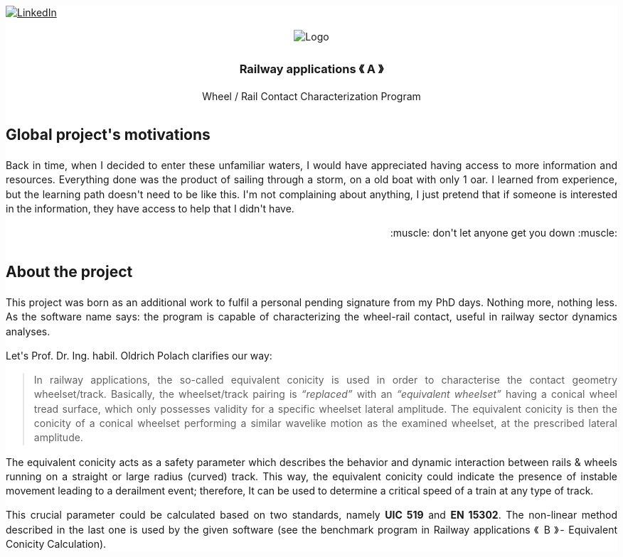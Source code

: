 [![LinkedIn][linkedin-shield]][linkedin-url]


<div align="center">
  <a align="center">
    <img src="https://user-images.githubusercontent.com/53323058/231350597-ae3f1833-2819-48bc-a582-9ab1341b847b.png" alt="Logo" width="800">
  </a>
  <h3 align="center">Railway applications &#x300A; A &#x300B;</h3>
  <p align="center">
    Wheel / Rail Contact Characterization Program
  </p>
</div>


## Global project's motivations

<div align="justify">
  <p>
Back in time, when I decided to enter these unfamiliar waters, I would have appreciated having access to more information and resources. Everything done was the product of sailing through a storm, on a old boat with only 1 oar. I learned from experience, but the learning path doesn't need to be like this. I'm not complaining about anything, I just pretend that if someone is interested in the information, they have access to help that I didn't have.
   </p>
 <p align="right">
    :muscle: don't let anyone get you down :muscle:
  </p> 
   <div>
     

## About the project

<div align="justify">
This project was born as an additional work to fulfil a personal pending signature from my PhD days. Nothing more, nothing less. As the software name says: the program is capable of characterizing the wheel-rail contact, useful in railway sector dynamics analyses. 
  
Let's Prof. Dr. Ing. habil. Oldrich Polach clarifies our way:

> In railway applications, the so-called equivalent conicity is used in order to characterise the contact geometry wheelset/track. Basically, the wheelset/track pairing is _“replaced”_ with an _“equivalent wheelset”_ having a conical wheel tread surface, which only possesses validity for a specific wheelset lateral amplitude. The equivalent conicity is then the conicity of a conical wheelset performing a similar wavelike motion as the examined wheelset, at the prescribed lateral amplitude.
  
The equivalent conicity acts as a safety parameter which describes the behavior and dynamic interaction between rails & wheels running on a straight or large radius (curved) track. This way, the equivalent conicity could indicate the presence of instable movement leading to a derailment event; therefore, It can be used to determine a critical speed of a train at any type of track.
  
This crucial parameter could be calculated based on two standards, namely **UIC 519** and **EN 15302**. The non-linear method described in the last one is used by the given software (see the benchmark program in Railway applications 《 B 》- Equivalent Conicity Calculation).
</div>


[linkedin-shield]: https://user-images.githubusercontent.com/53323058/230575198-fa1acbf4-8f82-4d8e-b245-3979276bc240.png
[linkedin-url]: https://www.linkedin.com/in/vincent-tnecniv/